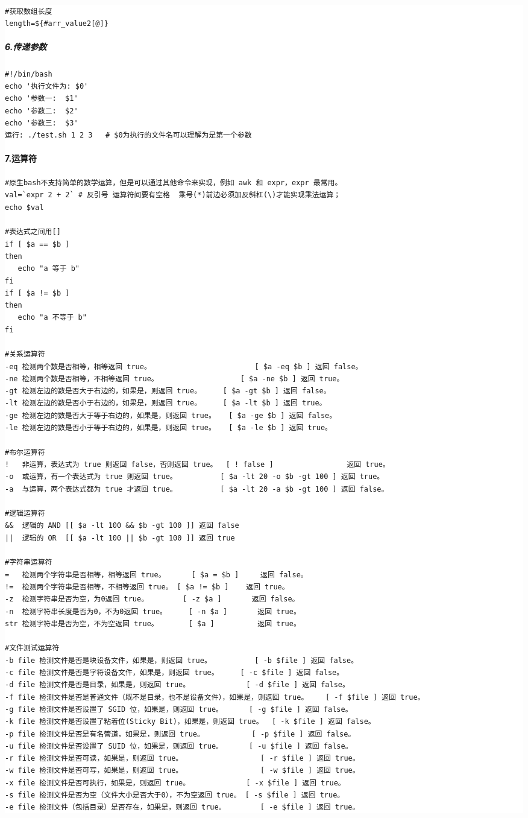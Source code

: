     #获取数组长度
    length=${#arr_value2[@]}

##### 6.传递参数
```
#!/bin/bash
echo '执行文件为: $0'
echo '参数一:	$1'
echo '参数二:	$2'
echo '参数三:	$3'
运行: ./test.sh 1 2 3   # $0为执行的文件名可以理解为是第一个参数 
```
#### 7.运算符
	#原生bash不支持简单的数学运算，但是可以通过其他命令来实现，例如 awk 和 expr，expr 最常用。
	val=`expr 2 + 2` # 反引号 运算符间要有空格  乘号(*)前边必须加反斜杠(\)才能实现乘法运算；
	echo $val

	#表达式之间用[]
	if [ $a == $b ]
	then
	   echo "a 等于 b"
	fi
	if [ $a != $b ]
	then
	   echo "a 不等于 b"
	fi

	#关系运算符
	-eq	检测两个数是否相等，相等返回 true。						[ $a -eq $b ] 返回 false。
	-ne	检测两个数是否相等，不相等返回 true。					[ $a -ne $b ] 返回 true。
	-gt	检测左边的数是否大于右边的，如果是，则返回 true。		[ $a -gt $b ] 返回 false。
	-lt	检测左边的数是否小于右边的，如果是，则返回 true。		[ $a -lt $b ] 返回 true。
	-ge	检测左边的数是否大于等于右边的，如果是，则返回 true。	[ $a -ge $b ] 返回 false。
	-le	检测左边的数是否小于等于右边的，如果是，则返回 true。	[ $a -le $b ] 返回 true。

	#布尔运算符
	!	非运算，表达式为 true 则返回 false，否则返回 true。	[ ! false ] 				返回 true。
	-o	或运算，有一个表达式为 true 则返回 true。			[ $a -lt 20 -o $b -gt 100 ] 返回 true。
	-a	与运算，两个表达式都为 true 才返回 true。			[ $a -lt 20 -a $b -gt 100 ] 返回 false。

	#逻辑运算符
	&&	逻辑的 AND	[[ $a -lt 100 && $b -gt 100 ]] 返回 false
	||	逻辑的 OR	[[ $a -lt 100 || $b -gt 100 ]] 返回 true

	#字符串运算符
	=	检测两个字符串是否相等，相等返回 true。		[ $a = $b ] 	返回 false。
	!=	检测两个字符串是否相等，不相等返回 true。	[ $a != $b ] 	返回 true。
	-z	检测字符串是否为空，为0返回 true。		[ -z $a ] 		返回 false。
	-n	检测字符串长度是否为0，不为0返回 true。		[ -n $a ] 		返回 true。
	str	检测字符串是否为空，不为空返回 true。		[ $a ] 			返回 true。

	#文件测试运算符
	-b file	检测文件是否是块设备文件，如果是，则返回 true。			[ -b $file ] 返回 false。
	-c file	检测文件是否是字符设备文件，如果是，则返回 true。		[ -c $file ] 返回 false。
	-d file	检测文件是否是目录，如果是，则返回 true。				[ -d $file ] 返回 false。
	-f file	检测文件是否是普通文件（既不是目录，也不是设备文件），如果是，则返回 true。	[ -f $file ] 返回 true。
	-g file	检测文件是否设置了 SGID 位，如果是，则返回 true。		[ -g $file ] 返回 false。
	-k file	检测文件是否设置了粘着位(Sticky Bit)，如果是，则返回 true。	[ -k $file ] 返回 false。
	-p file	检测文件是否是有名管道，如果是，则返回 true。			[ -p $file ] 返回 false。
	-u file	检测文件是否设置了 SUID 位，如果是，则返回 true。		[ -u $file ] 返回 false。
	-r file	检测文件是否可读，如果是，则返回 true。					[ -r $file ] 返回 true。
	-w file	检测文件是否可写，如果是，则返回 true。					[ -w $file ] 返回 true。
	-x file	检测文件是否可执行，如果是，则返回 true。				[ -x $file ] 返回 true。
	-s file	检测文件是否为空（文件大小是否大于0），不为空返回 true。	[ -s $file ] 返回 true。
	-e file	检测文件（包括目录）是否存在，如果是，则返回 true。		[ -e $file ] 返回 true。